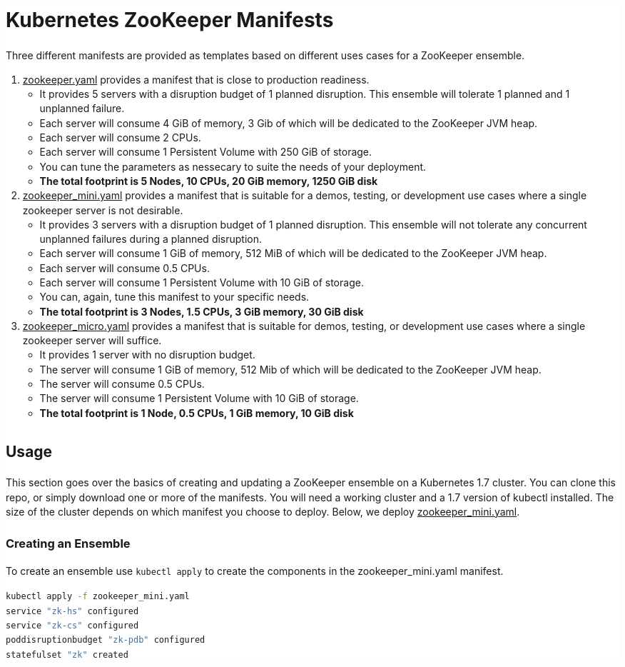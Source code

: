 # Kubernetes ZooKeeper Manifests
Three different manifests are provided as templates based on different uses cases for a ZooKeeper ensemble.

1. [zookeeper.yaml](zookeeper.yaml) provides a manifest that is close to production readiness.
    - It provides 5 servers with a disruption budget of 1 planned disruption. This ensemble will tolerate 1 planned and 
    1 unplanned failure.
    - Each server will consume 4 GiB of memory, 3 Gib of which will be dedicated to the ZooKeeper JVM heap.
    - Each server will consume 2 CPUs.
    - Each server will consume 1 Persistent Volume with 250 GiB of storage.
    - You can tune the parameters as nessecary to suite the needs of your deployment.
    - **The total footprint is 5 Nodes, 10 CPUs, 20 GiB memory, 1250 GiB disk**
1. [zookeeper_mini.yaml](zookeeper_mini.yaml) provides a manifest that is suitable for a demos, testing, or 
development use cases where a single zookeeper server is not desirable. 
    - It provides 3 servers with a disruption budget of 1 planned disruption. This ensemble will not tolerate any 
    concurrent unplanned failures during a planned disruption.
    - Each server will consume 1 GiB of memory, 512 MiB of which will be dedicated to the ZooKeeper 
   JVM heap.
    - Each server will consume 0.5 CPUs.
    - Each server will consume 1 Persistent Volume with 10 GiB of storage.
    - You can, again, tune this manifest to your specific needs.
    - **The total footprint is 3 Nodes, 1.5 CPUs, 3 GiB memory, 30 GiB disk**
1. [zookeeper_micro.yaml](zookeeper_micro.yaml) provides a manifest that is suitable for demos, testing, or development 
    use cases where a single zookeeper server will suffice. 
    - It provides 1 server with no disruption budget.
    - The server will consume 1 GiB of memory, 512 Mib of which will be dedicated to the ZooKeeper 
    JVM heap.
    - The server will consume 0.5 CPUs.
    - The server will consume 1 Persistent Volume with 10 GiB of storage.
    - **The total footprint is 1 Node, 0.5 CPUs, 1 GiB memory, 10 GiB disk**
    
## Usage 
This section goes over the basics of creating and updating a ZooKeeper ensemble 
on a Kubernetes 1.7 cluster. You can clone this repo, or simply download one or 
more of the manifests. You will need a working cluster and a 1.7 version of 
kubectl installed. The size of the cluster depends on which manifest you 
choose to deploy. Below, we deploy 
[zookeeper_mini.yaml](manifests/zookeeper_mini.yaml).

### Creating an Ensemble
To create an ensemble use `kubectl apply` to create the components in the 
zookeeper_mini.yaml manifest.

```bash
kubectl apply -f zookeeper_mini.yaml 
service "zk-hs" configured
service "zk-cs" configured
poddisruptionbudget "zk-pdb" configured
statefulset "zk" created
```
